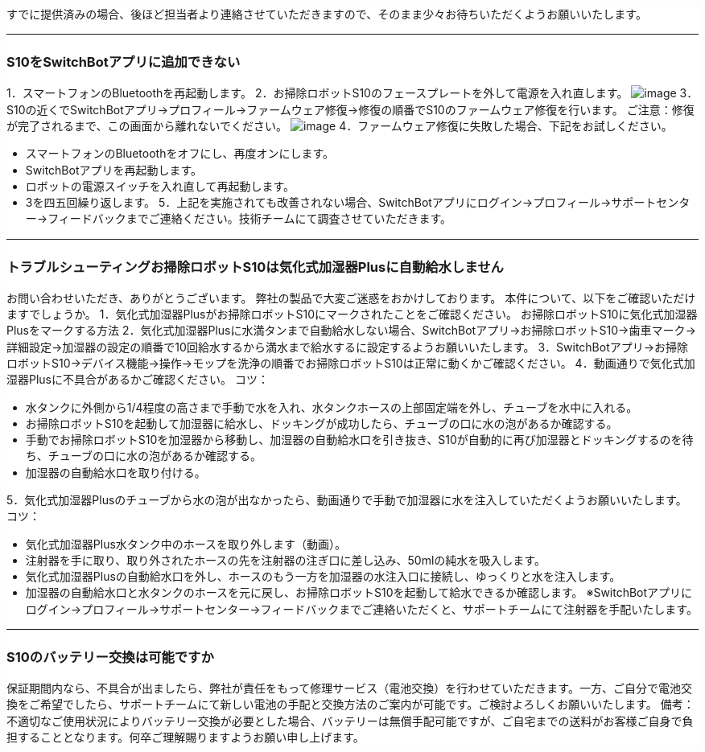 すでに提供済みの場合、後ほど担当者より連絡させていただきますので、そのまま少々お待ちいただくようお願いいたします。


---
### S10をSwitchBotアプリに追加できない

1．スマートフォンのBluetoothを再起動します。
2．お掃除ロボットS10のフェースプレートを外して電源を入れ直します。
![image](https://github.com/user-attachments/assets/8c0a6c51-65e5-4721-91af-65513b0386cf)
3．S10の近くでSwitchBotアプリ→プロフィール→ファームウェア修復→修復の順番でS10のファームウェア修復を行います。
ご注意：修復が完了されるまで、この画面から離れないでください。
![image](https://github.com/user-attachments/assets/254add11-81a8-4f1b-8096-e963a3f035ee)
4．ファームウェア修復に失敗した場合、下記をお試しください。
- スマートフォンのBluetoothをオフにし、再度オンにします。
- SwitchBotアプリを再起動します。
- ロボットの電源スイッチを入れ直して再起動します。
- 3を四五回繰り返します。
5．上記を実施されても改善されない場合、SwitchBotアプリにログイン→プロフィール→サポートセンター→フィードバックまでご連絡ください。技術チームにて調査させていただきます。


---
### トラブルシューティングお掃除ロボットS10は気化式加湿器Plusに自動給水しません

お問い合わせいただき、ありがとうございます。
弊社の製品で大変ご迷惑をおかけしております。
本件について、以下をご確認いただけますでしょうか。
1．気化式加湿器Plusがお掃除ロボットS10にマークされたことをご確認ください。
お掃除ロボットS10に気化式加湿器Plusをマークする方法
2．気化式加湿器Plusに水満タンまで自動給水しない場合、SwitchBotアプリ→お掃除ロボットS10→歯車マーク→詳細設定→加湿器の設定の順番で10回給水するから満水まで給水するに設定するようお願いいたします。
3．SwitchBotアプリ→お掃除ロボットS10→デバイス機能→操作→モップを洗浄の順番でお掃除ロボットS10は正常に動くかご確認ください。
4．動画通りで気化式加湿器Plusに不具合があるかご確認ください。
コツ：
- 水タンクに外側から1/4程度の高さまで手動で水を入れ、水タンクホースの上部固定端を外し、チューブを水中に入れる。
- お掃除ロボットS10を起動して加湿器に給水し、ドッキングが成功したら、チューブの口に水の泡があるか確認する。
- 手動でお掃除ロボットS10を加湿器から移動し、加湿器の自動給水口を引き抜き、S10が自動的に再び加湿器とドッキングするのを待ち、チューブの口に水の泡があるか確認する。
- 加湿器の自動給水口を取り付ける。

5．気化式加湿器Plusのチューブから水の泡が出なかったら、動画通りで手動で加湿器に水を注入していただくようお願いいたします。
コツ：
- 気化式加湿器Plus水タンク中のホースを取り外します（動画）。
- 注射器を手に取り、取り外されたホースの先を注射器の注ぎ口に差し込み、50mlの純水を吸入します。
- 気化式加湿器Plusの自動給水口を外し、ホースのもう一方を加湿器の水注入口に接続し、ゆっくりと水を注入します。
- 加湿器の自動給水口と水タンクのホースを元に戻し、お掃除ロボットS10を起動して給水できるか確認します。
※SwitchBotアプリにログイン→プロフィール→サポートセンター→フィードバックまでご連絡いただくと、サポートチームにて注射器を手配いたします。


---
### S10のバッテリー交換は可能ですか

保証期間内なら、不具合が出ましたら、弊社が責任をもって修理サービス（電池交換）を行わせていただきます。一方、ご自分で電池交換をご希望でしたら、サポートチームにて新しい電池の手配と交換方法のご案内が可能です。ご検討よろしくお願いいたします。
備考：不適切なご使用状況によりバッテリー交換が必要とした場合、バッテリーは無償手配可能ですが、ご自宅までの送料がお客様ご自身で負担することとなります。何卒ご理解賜りますようお願い申し上げます。
